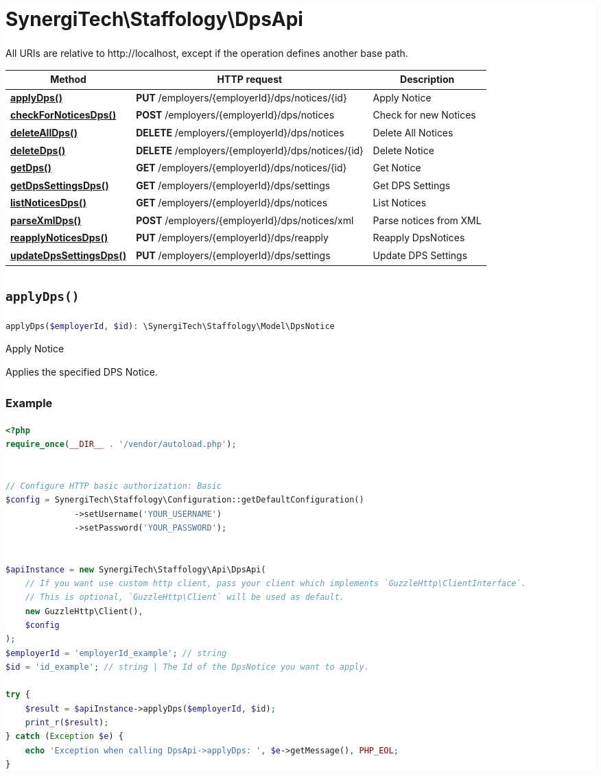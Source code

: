# SynergiTech\Staffology\DpsApi

All URIs are relative to http://localhost, except if the operation defines another base path.

| Method | HTTP request | Description |
| ------------- | ------------- | ------------- |
| [**applyDps()**](DpsApi.md#applyDps) | **PUT** /employers/{employerId}/dps/notices/{id} | Apply Notice |
| [**checkForNoticesDps()**](DpsApi.md#checkForNoticesDps) | **POST** /employers/{employerId}/dps/notices | Check for new Notices |
| [**deleteAllDps()**](DpsApi.md#deleteAllDps) | **DELETE** /employers/{employerId}/dps/notices | Delete All Notices |
| [**deleteDps()**](DpsApi.md#deleteDps) | **DELETE** /employers/{employerId}/dps/notices/{id} | Delete Notice |
| [**getDps()**](DpsApi.md#getDps) | **GET** /employers/{employerId}/dps/notices/{id} | Get Notice |
| [**getDpsSettingsDps()**](DpsApi.md#getDpsSettingsDps) | **GET** /employers/{employerId}/dps/settings | Get DPS Settings |
| [**listNoticesDps()**](DpsApi.md#listNoticesDps) | **GET** /employers/{employerId}/dps/notices | List Notices |
| [**parseXmlDps()**](DpsApi.md#parseXmlDps) | **POST** /employers/{employerId}/dps/notices/xml | Parse notices from XML |
| [**reapplyNoticesDps()**](DpsApi.md#reapplyNoticesDps) | **PUT** /employers/{employerId}/dps/reapply | Reapply DpsNotices |
| [**updateDpsSettingsDps()**](DpsApi.md#updateDpsSettingsDps) | **PUT** /employers/{employerId}/dps/settings | Update DPS Settings |


## `applyDps()`

```php
applyDps($employerId, $id): \SynergiTech\Staffology\Model\DpsNotice
```

Apply Notice

Applies the specified DPS Notice.

### Example

```php
<?php
require_once(__DIR__ . '/vendor/autoload.php');


// Configure HTTP basic authorization: Basic
$config = SynergiTech\Staffology\Configuration::getDefaultConfiguration()
              ->setUsername('YOUR_USERNAME')
              ->setPassword('YOUR_PASSWORD');


$apiInstance = new SynergiTech\Staffology\Api\DpsApi(
    // If you want use custom http client, pass your client which implements `GuzzleHttp\ClientInterface`.
    // This is optional, `GuzzleHttp\Client` will be used as default.
    new GuzzleHttp\Client(),
    $config
);
$employerId = 'employerId_example'; // string
$id = 'id_example'; // string | The Id of the DpsNotice you want to apply.

try {
    $result = $apiInstance->applyDps($employerId, $id);
    print_r($result);
} catch (Exception $e) {
    echo 'Exception when calling DpsApi->applyDps: ', $e->getMessage(), PHP_EOL;
}
```
